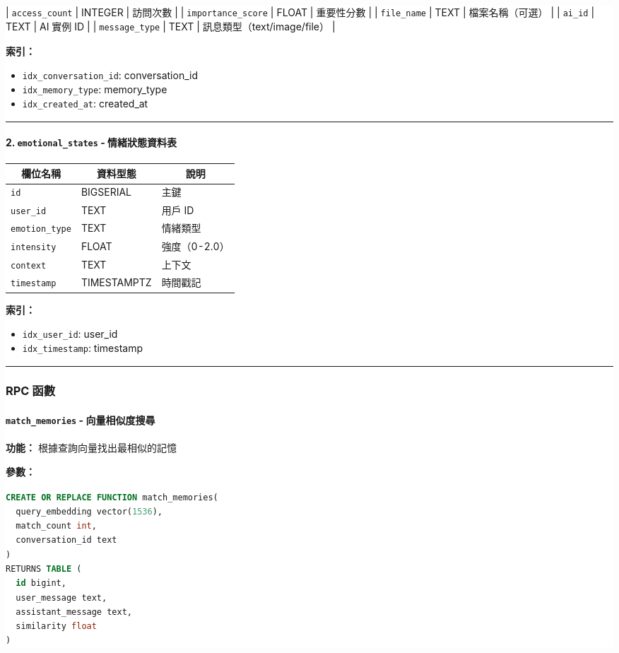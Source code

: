 | `access_count` | INTEGER | 訪問次數 |
| `importance_score` | FLOAT | 重要性分數 |
| `file_name` | TEXT | 檔案名稱（可選） |
| `ai_id` | TEXT | AI 實例 ID |
| `message_type` | TEXT | 訊息類型（text/image/file） |

**索引：**
- `idx_conversation_id`: conversation_id
- `idx_memory_type`: memory_type
- `idx_created_at`: created_at

---

#### 2. `emotional_states` - 情緒狀態資料表

| 欄位名稱 | 資料型態 | 說明 |
|---------|---------|------|
| `id` | BIGSERIAL | 主鍵 |
| `user_id` | TEXT | 用戶 ID |
| `emotion_type` | TEXT | 情緒類型 |
| `intensity` | FLOAT | 強度（0-2.0） |
| `context` | TEXT | 上下文 |
| `timestamp` | TIMESTAMPTZ | 時間戳記 |

**索引：**
- `idx_user_id`: user_id
- `idx_timestamp`: timestamp

---

### RPC 函數

#### `match_memories` - 向量相似度搜尋

**功能：** 根據查詢向量找出最相似的記憶

**參數：**
```sql
CREATE OR REPLACE FUNCTION match_memories(
  query_embedding vector(1536),
  match_count int,
  conversation_id text
)
RETURNS TABLE (
  id bigint,
  user_message text,
  assistant_message text,
  similarity float
)
```

